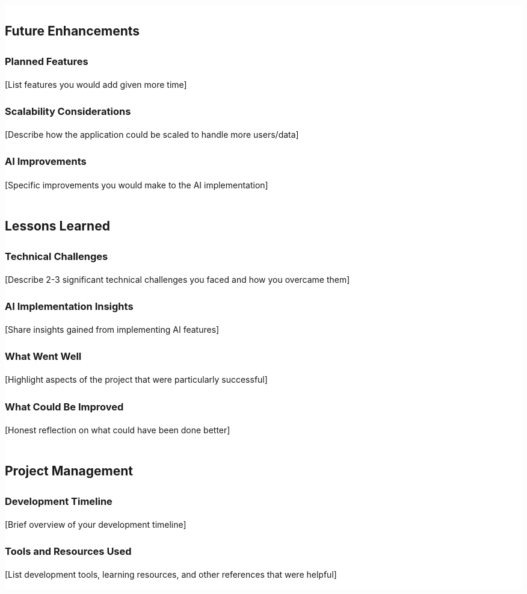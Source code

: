 |  |
| :---- |

## Future Enhancements

### Planned Features

\[List features you would add given more time\]

### Scalability Considerations

\[Describe how the application could be scaled to handle more users/data\]

### AI Improvements

\[Specific improvements you would make to the AI implementation\]

|  |
| :---- |

## Lessons Learned

### Technical Challenges

\[Describe 2-3 significant technical challenges you faced and how you overcame them\]

### AI Implementation Insights

\[Share insights gained from implementing AI features\]

### What Went Well

\[Highlight aspects of the project that were particularly successful\]

### What Could Be Improved

\[Honest reflection on what could have been done better\]

|  |
| :---- |

## Project Management

### Development Timeline

\[Brief overview of your development timeline\]

### Tools and Resources Used

\[List development tools, learning resources, and other references that were helpful\]

|  |
| :---- |
